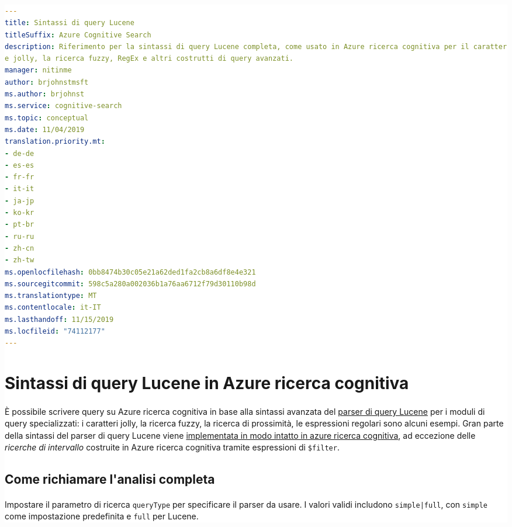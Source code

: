```yaml
---
title: Sintassi di query Lucene
titleSuffix: Azure Cognitive Search
description: Riferimento per la sintassi di query Lucene completa, come usato in Azure ricerca cognitiva per il carattere jolly, la ricerca fuzzy, RegEx e altri costrutti di query avanzati.
manager: nitinme
author: brjohnstmsft
ms.author: brjohnst
ms.service: cognitive-search
ms.topic: conceptual
ms.date: 11/04/2019
translation.priority.mt:
- de-de
- es-es
- fr-fr
- it-it
- ja-jp
- ko-kr
- pt-br
- ru-ru
- zh-cn
- zh-tw
ms.openlocfilehash: 0bb8474b30c05e21a62ded1fa2cb8a6df8e4e321
ms.sourcegitcommit: 598c5a280a002036b1a76aa6712f79d30110b98d
ms.translationtype: MT
ms.contentlocale: it-IT
ms.lasthandoff: 11/15/2019
ms.locfileid: "74112177"
---
```

# <a name="lucene-query-syntax-in-azure-cognitive-search"></a>Sintassi di query Lucene in Azure ricerca cognitiva

È possibile scrivere query su Azure ricerca cognitiva in base alla sintassi avanzata del [parser di query Lucene](https://lucene.apache.org/core/6_6_1/queryparser/org/apache/lucene/queryparser/classic/package-summary.html) per i moduli di query specializzati: i caratteri jolly, la ricerca fuzzy, la ricerca di prossimità, le espressioni regolari sono alcuni esempi. Gran parte della sintassi del parser di query Lucene viene [implementata in modo intatto in azure ricerca cognitiva](search-lucene-query-architecture.md), ad eccezione delle *ricerche di intervallo* costruite in Azure ricerca cognitiva tramite espressioni di `$filter`. 

## <a name="how-to-invoke-full-parsing"></a>Come richiamare l'analisi completa

Impostare il parametro di ricerca `queryType` per specificare il parser da usare. I valori validi includono `simple|full`, con `simple` come impostazione predefinita e `full` per Lucene. 

<a name="bkmk_example"></a> 
